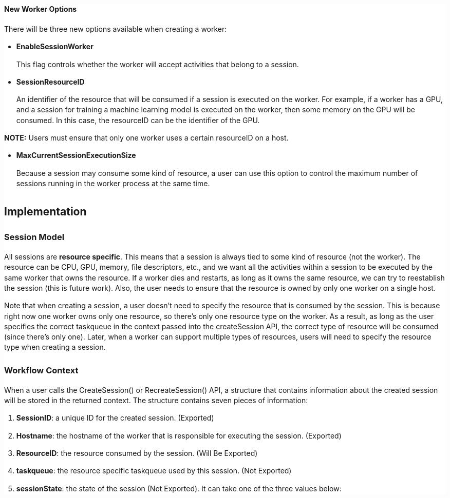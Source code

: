 #### New Worker Options

There will be three new options available when creating a worker:

* **EnableSessionWorker**

  This flag controls whether the worker will accept activities that belong to a session.

* **SessionResourceID**

  An identifier of the resource that will be consumed if a session is executed on the worker. For example, if a worker has a GPU, and a session for training a machine learning model is executed on the worker, then some memory on the GPU will be consumed. In this case, the resourceID can be the identifier of the GPU.

**NOTE:** Users must ensure that only one worker uses a certain resourceID on a host.

* **MaxCurrentSessionExecutionSize**

  Because a session may consume some kind of resource, a user can use this option to control the maximum number of sessions running in the worker process at the same time.

## Implementation

### Session Model

All sessions are **resource specific**. This means that a session is always tied to some kind of resource (not the worker). The resource can be CPU, GPU, memory, file descriptors, etc., and we want all the activities within a session to be executed by the same worker that owns the resource. If a worker dies and restarts, as long as it owns the same resource, we can try to reestablish the session (this is future work). Also, the user needs to ensure that the resource is owned by only one worker on a single host.

Note that when creating a session, a user doesn’t need to specify the resource that is consumed by the session. This is because right now one worker owns only one resource, so there’s only one resource type on the worker. As a result, as long as the user specifies the correct taskqueue in the context passed into the createSession API, the correct type of resource will be consumed (since there’s only one). Later, when a worker can support multiple types of resources, users will need to specify the resource type when creating a session.

### Workflow Context

When a user calls the CreateSession() or RecreateSession() API, a structure that contains information about the created session will be stored in the returned context. The structure contains seven pieces of information:

1. **SessionID**: a unique ID for the created session. (Exported)

2. **Hostname**: the hostname of the worker that is responsible for executing the session. (Exported)

3. **ResourceID**: the resource consumed by the session. (Will Be Exported)
 
4. **taskqueue**: the resource specific taskqueue used by this session. (Not Exported)

5. **sessionState**: the state of the session (Not Exported).  It can take one of the three values below:
